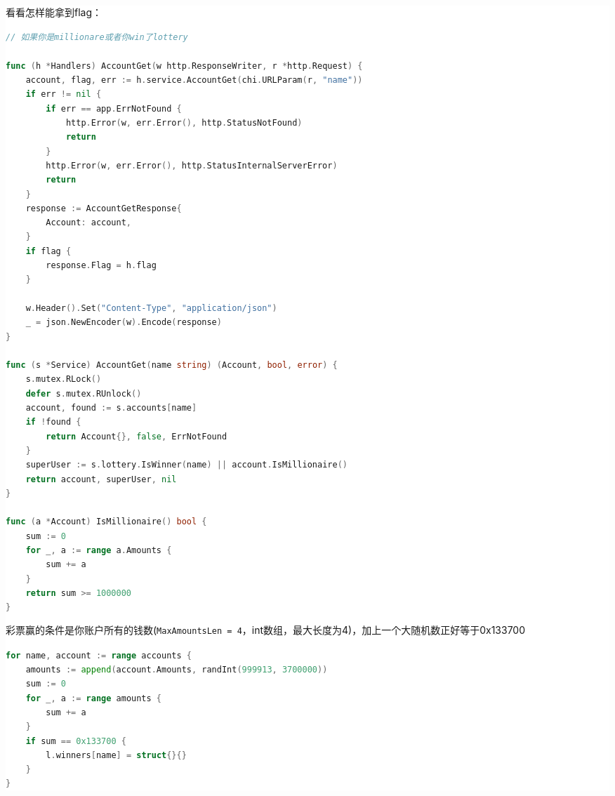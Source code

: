 看看怎样能拿到flag：

```go
// 如果你是millionare或者你win了lottery

func (h *Handlers) AccountGet(w http.ResponseWriter, r *http.Request) {
	account, flag, err := h.service.AccountGet(chi.URLParam(r, "name"))
	if err != nil {
		if err == app.ErrNotFound {
			http.Error(w, err.Error(), http.StatusNotFound)
			return
		}
		http.Error(w, err.Error(), http.StatusInternalServerError)
		return
	}
	response := AccountGetResponse{
		Account: account,
	}
	if flag {
		response.Flag = h.flag
	}

	w.Header().Set("Content-Type", "application/json")
	_ = json.NewEncoder(w).Encode(response)
}

func (s *Service) AccountGet(name string) (Account, bool, error) {
	s.mutex.RLock()
	defer s.mutex.RUnlock()
	account, found := s.accounts[name]
	if !found {
		return Account{}, false, ErrNotFound
	}
	superUser := s.lottery.IsWinner(name) || account.IsMillionaire()
	return account, superUser, nil
}

func (a *Account) IsMillionaire() bool {
	sum := 0
	for _, a := range a.Amounts {
		sum += a
	}
	return sum >= 1000000
}
```

彩票赢的条件是你账户所有的钱数(`MaxAmountsLen = 4`，int数组，最大长度为4)，加上一个大随机数正好等于0x133700

```go
for name, account := range accounts {
    amounts := append(account.Amounts, randInt(999913, 3700000))
    sum := 0
    for _, a := range amounts {
        sum += a
    }
    if sum == 0x133700 {
        l.winners[name] = struct{}{}
    }
}
```
